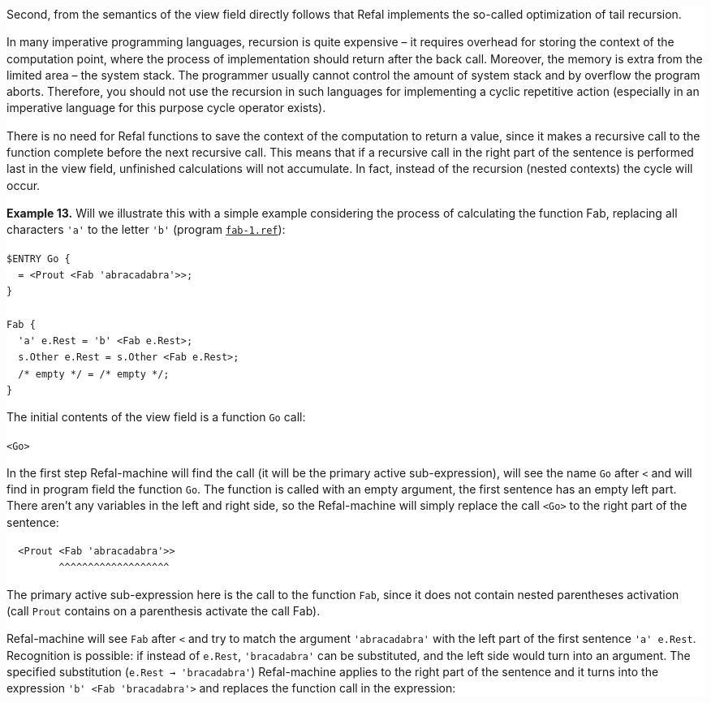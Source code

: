 Second, from the semantics of the view field directly follows that Refal
implements the so-called optimization of tail recursion.

In many imperative programming languages, recursion is quite expensive – it
requires overhead for storing the context of the computation point, where the
process of implementation should return after the back call. Moreover, the
memory is extra from the limited area – the system stack. The programmer
usually cannot control the amount of system stack and by overflow the program
aborts.  Therefore, you should not use the recursion in such languages for
implementing a cyclic repetitive action (especially in an imperative language
for this purpose cycle operator exists).

There is no need for Refal functions to save the context of the computation to
return a value, since it makes a recursive call to the function complete before
the next recursive call. This means that if a recursive call in the right part
of the sentence is performed last in the view field, unfinished calculations
will not accumulate. In fact, instead of the recursion (nested contexts) the
cycle will occur.

**Example 13.** Will we illustrate this with a simple example considering the
process of calculating the function Fab, replacing all characters `'a'` to the
letter `'b'` (program [`fab-1.ref`](fab-1.ref)):

    $ENTRY Go {
      = <Prout <Fab 'abracadabra'>>;
    }

    Fab {
      'a' e.Rest = 'b' <Fab e.Rest>;
      s.Other e.Rest = s.Other <Fab e.Rest>;
      /* empty */ = /* empty */;
    }

The initial contents of the view field is a function `Go` call:

    <Go>

In the first step Refal-machine will find the call (it will be the primary
active sub-expression), will see the name `Go` after `<` and will find in
program field the function `Go`. The function is called with an empty argument,
the first sentence has an empty left part. There aren’t any variables in the
left and right side, so the Refal-machine will simply replace the call `<Go>`
to the right part of the sentence:

      <Prout <Fab 'abracadabra'>>
             ^^^^^^^^^^^^^^^^^^^

The primary active sub-expression here is the call to the function `Fab`, since
it does not contain nested parentheses activation (call `Prout` contains on a
parenthesis activate the call Fab).

Refal-machine will see `Fab` after `<` and try to match the argument
`'abracadabra'` with the left part of the first sentence `'a' e.Rest`.
Recognition is possible: if instead of `e.Rest`, `'bracadabra'` can be
substituted, and the left side would turn into an argument. The specified
substitution (`e.Rest → 'bracadabra'`) Refal-machine applies to the right part
of the sentence and it turns into the expression `'b' <Fab 'bracadabra'>` and
replaces the function call in the expression:
